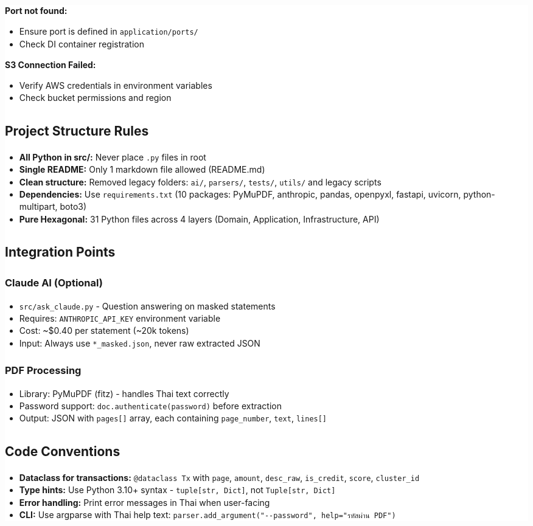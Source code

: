 **Port not found:**
- Ensure port is defined in `application/ports/`
- Check DI container registration

**S3 Connection Failed:**
- Verify AWS credentials in environment variables
- Check bucket permissions and region

## Project Structure Rules

- **All Python in src/:** Never place `.py` files in root
- **Single README:** Only 1 markdown file allowed (README.md)
- **Clean structure:** Removed legacy folders: `ai/`, `parsers/`, `tests/`, `utils/` and legacy scripts
- **Dependencies:** Use `requirements.txt` (10 packages: PyMuPDF, anthropic, pandas, openpyxl, fastapi, uvicorn, python-multipart, boto3)
- **Pure Hexagonal:** 31 Python files across 4 layers (Domain, Application, Infrastructure, API)

## Integration Points

### Claude AI (Optional)
- `src/ask_claude.py` - Question answering on masked statements
- Requires: `ANTHROPIC_API_KEY` environment variable
- Cost: ~$0.40 per statement (~20k tokens)
- Input: Always use `*_masked.json`, never raw extracted JSON

### PDF Processing
- Library: PyMuPDF (fitz) - handles Thai text correctly
- Password support: `doc.authenticate(password)` before extraction
- Output: JSON with `pages[]` array, each containing `page_number`, `text`, `lines[]`

## Code Conventions

- **Dataclass for transactions:** `@dataclass Tx` with `page`, `amount`, `desc_raw`, `is_credit`, `score`, `cluster_id`
- **Type hints:** Use Python 3.10+ syntax - `tuple[str, Dict]`, not `Tuple[str, Dict]`
- **Error handling:** Print error messages in Thai when user-facing
- **CLI:** Use argparse with Thai help text: `parser.add_argument("--password", help="รหัสผ่าน PDF")`

